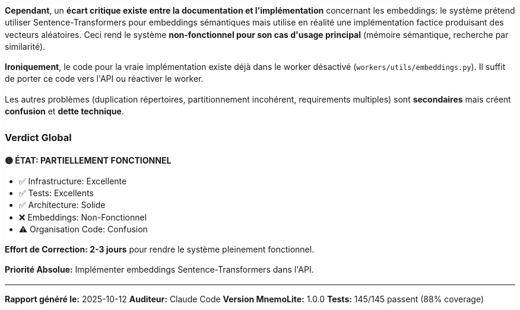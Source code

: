 **Cependant**, un **écart critique existe entre la documentation et l'implémentation** concernant les embeddings: le système prétend utiliser Sentence-Transformers pour embeddings sémantiques mais utilise en réalité une implémentation factice produisant des vecteurs aléatoires. Ceci rend le système **non-fonctionnel pour son cas d'usage principal** (mémoire sémantique, recherche par similarité).

**Ironiquement**, le code pour la vraie implémentation existe déjà dans le worker désactivé (`workers/utils/embeddings.py`). Il suffit de porter ce code vers l'API ou réactiver le worker.

Les autres problèmes (duplication répertoires, partitionnement incohérent, requirements multiples) sont **secondaires** mais créent **confusion** et **dette technique**.

### Verdict Global

**🟡 ÉTAT: PARTIELLEMENT FONCTIONNEL**

- ✅ Infrastructure: Excellente
- ✅ Tests: Excellents
- ✅ Architecture: Solide
- ❌ Embeddings: Non-Fonctionnel
- ⚠️ Organisation Code: Confusion

**Effort de Correction: 2-3 jours** pour rendre le système pleinement fonctionnel.

**Priorité Absolue:** Implémenter embeddings Sentence-Transformers dans l'API.

---

**Rapport généré le:** 2025-10-12
**Auditeur:** Claude Code
**Version MnemoLite:** 1.0.0
**Tests:** 145/145 passent (88% coverage)
